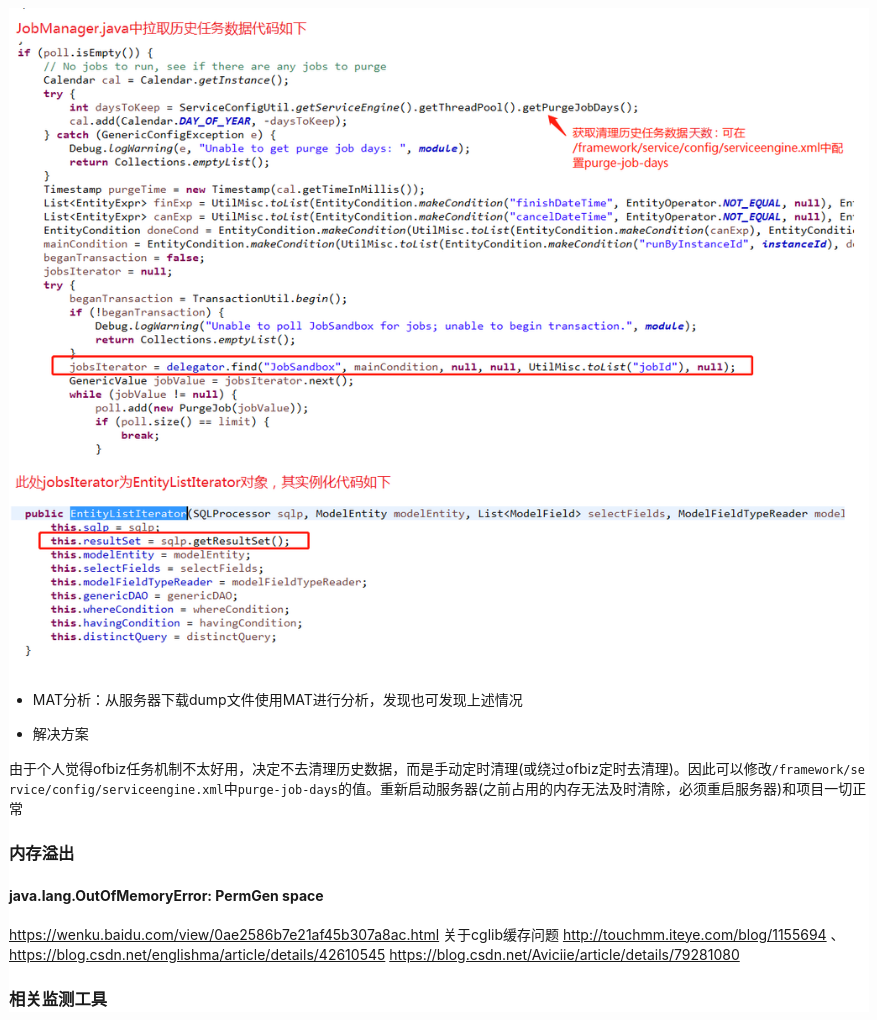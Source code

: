 ![ofbiz-purgejob-src](/data/images/java/ofbiz-purgejob-src.png)

- MAT分析：从服务器下载dump文件使用MAT进行分析，发现也可发现上述情况

- 解决方案

由于个人觉得ofbiz任务机制不太好用，决定不去清理历史数据，而是手动定时清理(或绕过ofbiz定时去清理)。因此可以修改`/framework/service/config/serviceengine.xml`中`purge-job-days`的值。重新启动服务器(之前占用的内存无法及时清除，必须重启服务器)和项目一切正常


### 内存溢出

#### java.lang.OutOfMemoryError: PermGen space

https://wenku.baidu.com/view/0ae2586b7e21af45b307a8ac.html
关于cglib缓存问题 http://touchmm.iteye.com/blog/1155694 、 https://blog.csdn.net/englishma/article/details/42610545
https://blog.csdn.net/Aviciie/article/details/79281080

### 相关监测工具
